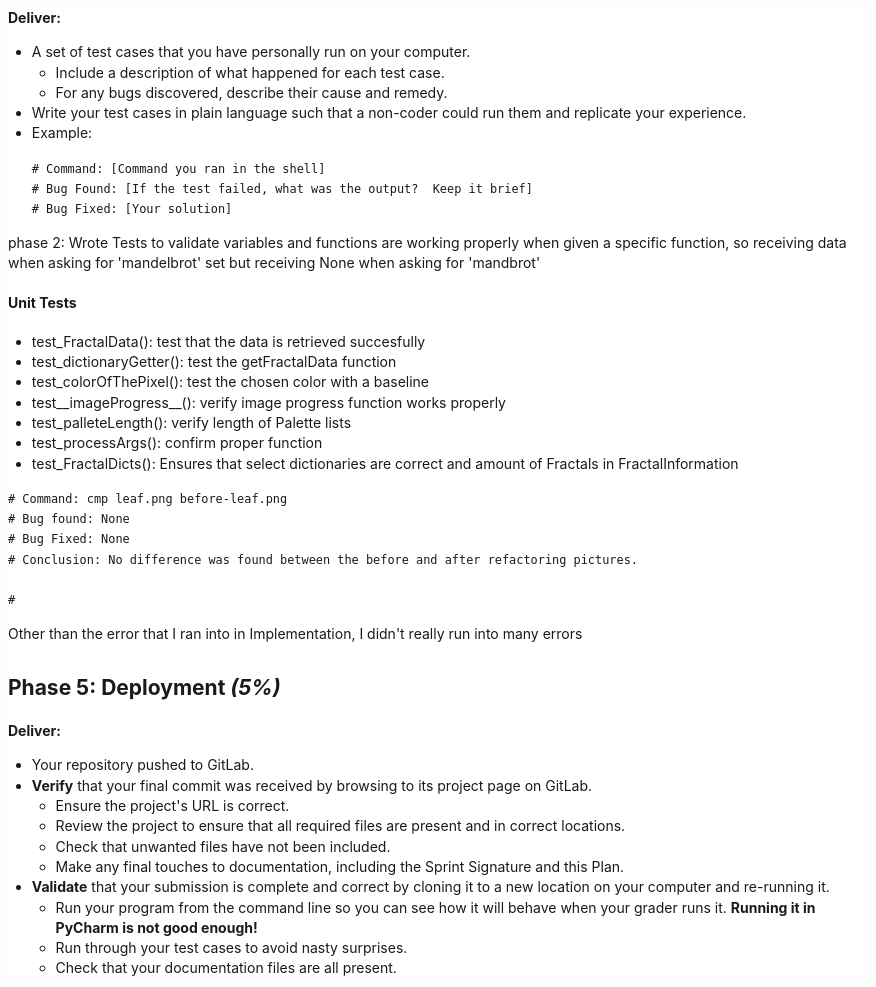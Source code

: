 **Deliver:**

*   A set of test cases that you have personally run on your computer.
    *   Include a description of what happened for each test case.
    *   For any bugs discovered, describe their cause and remedy.
*   Write your test cases in plain language such that a non-coder could run them and replicate your experience.
*   Example:
    ```
    # Command: [Command you ran in the shell]
    # Bug Found: [If the test failed, what was the output?  Keep it brief]
    # Bug Fixed: [Your solution]
    ```
phase 2: Wrote Tests to validate variables and functions are working properly when given a specific function, so receiving data
when asking for 'mandelbrot' set but receiving None when asking for 'mandbrot'
#### Unit Tests
* test_FractalData(): test that the data is retrieved succesfully
* test_dictionaryGetter(): test the getFractalData function
* test_colorOfThePixel(): test the chosen color with a baseline
* test__imageProgress__(): verify image progress function works properly
* test_palleteLength(): verify length of Palette lists
* test_processArgs(): confirm proper function
* test_FractalDicts(): Ensures that select dictionaries are correct and amount of Fractals in FractalInformation
```
# Command: cmp leaf.png before-leaf.png
# Bug found: None
# Bug Fixed: None
# Conclusion: No difference was found between the before and after refactoring pictures.

#
```
Other than the error that I ran into in Implementation, I didn't really run into many errors
## Phase 5: Deployment *(5%)*

**Deliver:**

*   Your repository pushed to GitLab.
*   **Verify** that your final commit was received by browsing to its project page on GitLab.
    *   Ensure the project's URL is correct.
    *   Review the project to ensure that all required files are present and in correct locations.
    *   Check that unwanted files have not been included.
    *   Make any final touches to documentation, including the Sprint Signature and this Plan.
*   **Validate** that your submission is complete and correct by cloning it to a new location on your computer and re-running it.
	*	Run your program from the command line so you can see how it will behave when your grader runs it.  **Running it in PyCharm is not good enough!**
    *   Run through your test cases to avoid nasty surprises.
    *   Check that your documentation files are all present.
